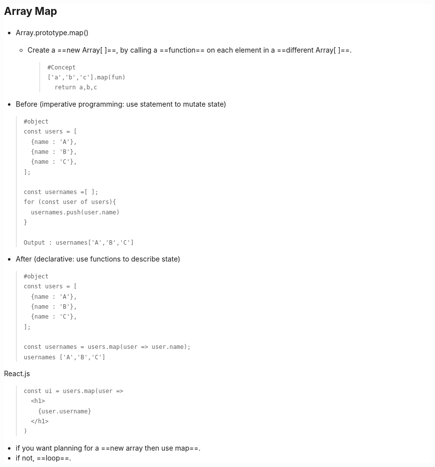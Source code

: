## Array Map

- Array.prototype.map()

  - Create a ==new Array[ ]==, by calling a ==function== on each element in a ==different Array[ ]==.
    > ```
    > #Concept
    > ['a','b','c'].map(fun)
    >   return a,b,c
    > ```

- Before (imperative programming: use statement to mutate state)

> ```
> #object
> const users = [
>   {name : 'A'},
>   {name : 'B'},
>   {name : 'C'},
> ];
>
> const usernames =[ ];
> for (const user of users){
>   usernames.push(user.name)
> }
>
> Output : usernames['A','B','C']
> ```

- After (declarative: use functions to describe state)

> ```
> #object
> const users = [
>   {name : 'A'},
>   {name : 'B'},
>   {name : 'C'},
> ];
>
> const usernames = users.map(user => user.name);
> usernames ['A','B','C']
> ```

React.js

> ```
> const ui = users.map(user =>
>   <h1>
>     {user.username}
>   </h1>
> )
> ```

- if you want planning for a ==new array then use map==.
- if not, ==loop==.
